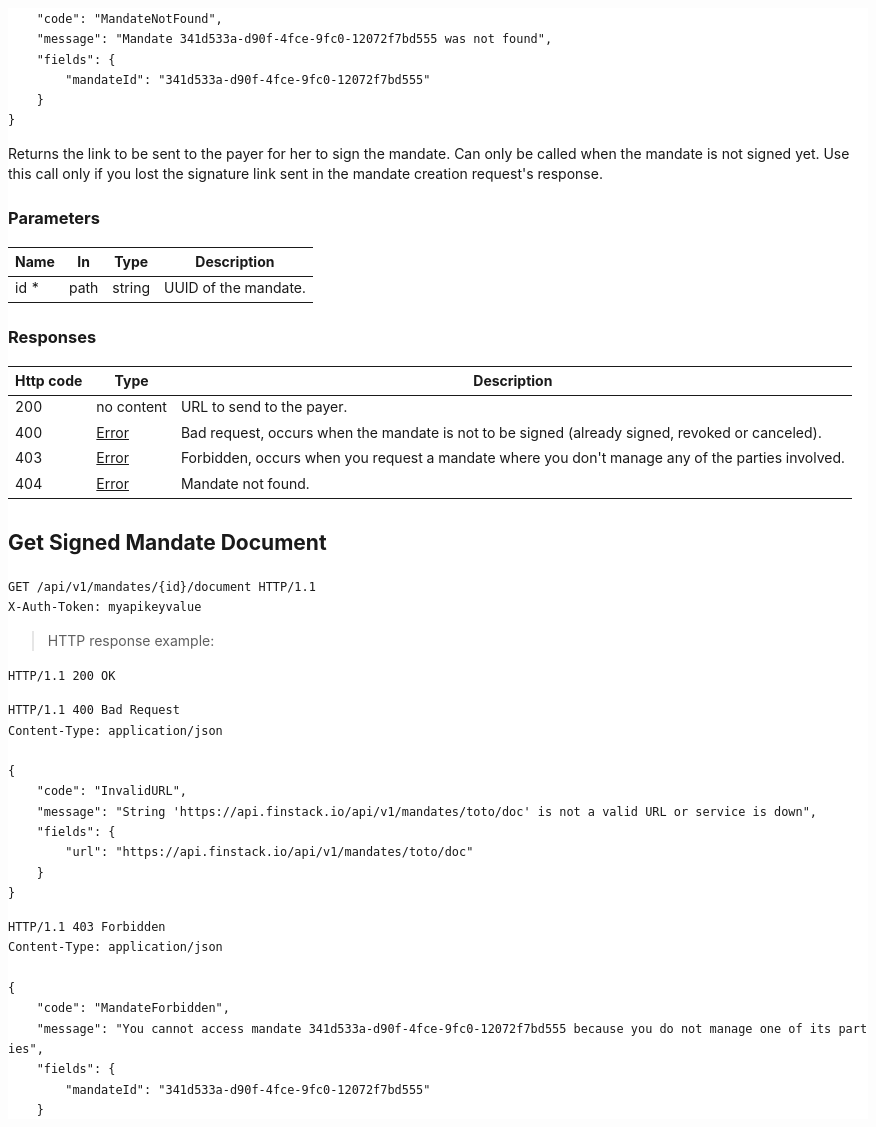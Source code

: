 ```http
    "code": "MandateNotFound",
    "message": "Mandate 341d533a-d90f-4fce-9fc0-12072f7bd555 was not found",
    "fields": {
        "mandateId": "341d533a-d90f-4fce-9fc0-12072f7bd555"
    }
}
```

Returns the link to be sent to the payer for her to sign the mandate. Can only be called when the mandate is not signed yet. Use this call only if you lost the signature link sent in the mandate creation request's response.


### Parameters
Name | In | Type | Description
--- | --- | --- | ---
id<span title="required" class="required">&nbsp;*&nbsp;</span> | path | string | UUID of the mandate.

### Responses
Http code | Type | Description
--- | --- | ---
200 | no content | URL to send to the payer.
400 | [Error](#error) | Bad request, occurs when the mandate is not to be signed (already signed, revoked or canceled).
403 | [Error](#error) | Forbidden, occurs when you request a mandate where you don't manage any of the parties involved.
404 | [Error](#error) | Mandate not found.


## Get Signed Mandate Document

```http
GET /api/v1/mandates/{id}/document HTTP/1.1
X-Auth-Token: myapikeyvalue
```

> HTTP response example:

```http
HTTP/1.1 200 OK
```
```http
HTTP/1.1 400 Bad Request
Content-Type: application/json

{
    "code": "InvalidURL",
    "message": "String 'https://api.finstack.io/api/v1/mandates/toto/doc' is not a valid URL or service is down",
    "fields": {
        "url": "https://api.finstack.io/api/v1/mandates/toto/doc"
    }
}
```
```http
HTTP/1.1 403 Forbidden
Content-Type: application/json

{
    "code": "MandateForbidden",
    "message": "You cannot access mandate 341d533a-d90f-4fce-9fc0-12072f7bd555 because you do not manage one of its parties",
    "fields": {
        "mandateId": "341d533a-d90f-4fce-9fc0-12072f7bd555"
    }
```